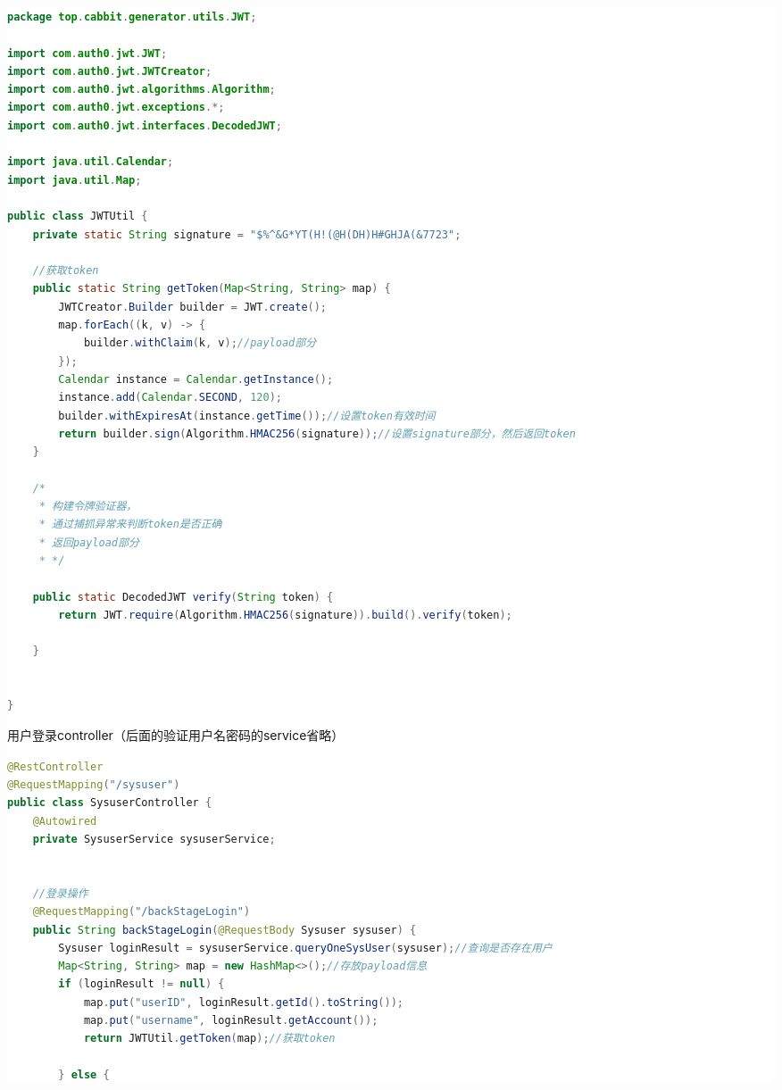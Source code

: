```java
package top.cabbit.generator.utils.JWT;

import com.auth0.jwt.JWT;
import com.auth0.jwt.JWTCreator;
import com.auth0.jwt.algorithms.Algorithm;
import com.auth0.jwt.exceptions.*;
import com.auth0.jwt.interfaces.DecodedJWT;

import java.util.Calendar;
import java.util.Map;

public class JWTUtil {
    private static String signature = "$%^&G*YT(H!(@H(DH)H#GHJA(&7723";

    //获取token
    public static String getToken(Map<String, String> map) {
        JWTCreator.Builder builder = JWT.create();
        map.forEach((k, v) -> {
            builder.withClaim(k, v);//payload部分
        });
        Calendar instance = Calendar.getInstance();
        instance.add(Calendar.SECOND, 120);
        builder.withExpiresAt(instance.getTime());//设置token有效时间
        return builder.sign(Algorithm.HMAC256(signature));//设置signature部分，然后返回token
    }

    /*
     * 构建令牌验证器，
     * 通过捕抓异常来判断token是否正确
     * 返回payload部分
     * */

    public static DecodedJWT verify(String token) {
        return JWT.require(Algorithm.HMAC256(signature)).build().verify(token);

    }


}

```



用户登录controller（后面的验证用户名密码的service省略）

```java
@RestController
@RequestMapping("/sysuser")
public class SysuserController {
    @Autowired
    private SysuserService sysuserService;


    //登录操作
    @RequestMapping("/backStageLogin")
    public String backStageLogin(@RequestBody Sysuser sysuser) {
        Sysuser loginResult = sysuserService.queryOneSysUser(sysuser);//查询是否存在用户
        Map<String, String> map = new HashMap<>();//存放payload信息
        if (loginResult != null) {
            map.put("userID", loginResult.getId().toString());
            map.put("username", loginResult.getAccount());
            return JWTUtil.getToken(map);//获取token

        } else {
```